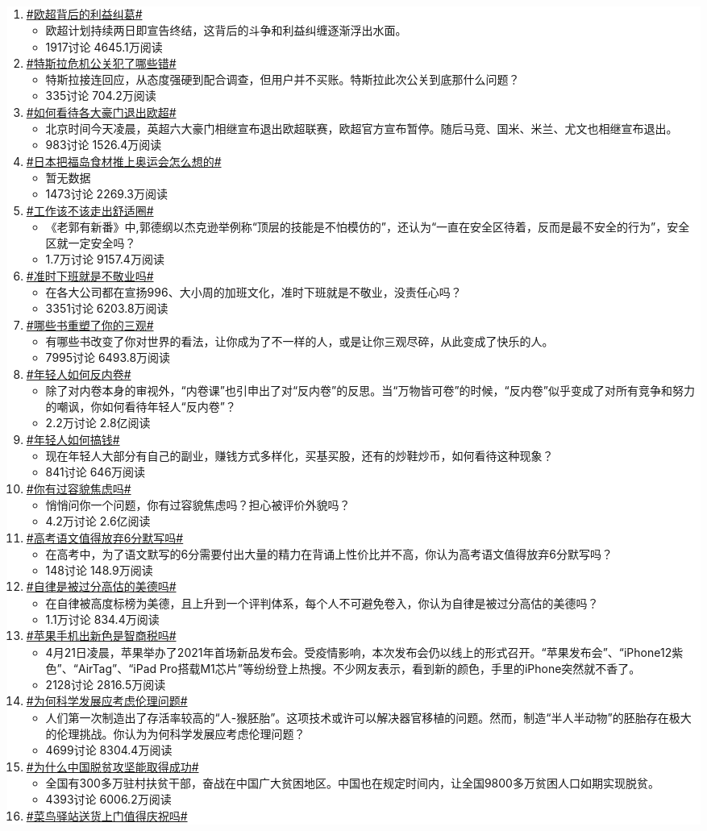 1. [#欧超背后的利益纠葛#](https://s.weibo.com/weibo?q=%23%E6%AC%A7%E8%B6%85%E8%83%8C%E5%90%8E%E7%9A%84%E5%88%A9%E7%9B%8A%E7%BA%A0%E8%91%9B%23)
    - 欧超计划持续两日即宣告终结，这背后的斗争和利益纠缠逐渐浮出水面。
    - 1917讨论 4645.1万阅读
1. [#特斯拉危机公关犯了哪些错#](https://s.weibo.com/weibo?q=%23%E7%89%B9%E6%96%AF%E6%8B%89%E5%8D%B1%E6%9C%BA%E5%85%AC%E5%85%B3%E7%8A%AF%E4%BA%86%E5%93%AA%E4%BA%9B%E9%94%99%23)
    - 特斯拉接连回应，从态度强硬到配合调查，但用户并不买账。特斯拉此次公关到底那什么问题？
    - 335讨论 704.2万阅读
1. [#如何看待各大豪门退出欧超#](https://s.weibo.com/weibo?q=%23%E5%A6%82%E4%BD%95%E7%9C%8B%E5%BE%85%E5%90%84%E5%A4%A7%E8%B1%AA%E9%97%A8%E9%80%80%E5%87%BA%E6%AC%A7%E8%B6%85%23)
    - 北京时间今天凌晨，英超六大豪门相继宣布退出欧超联赛，欧超官方宣布暂停。随后马竞、国米、米兰、尤文也相继宣布退出。
    - 983讨论 1526.4万阅读
1. [#日本把福岛食材推上奥运会怎么想的#](https://s.weibo.com/weibo?q=%23%E6%97%A5%E6%9C%AC%E6%8A%8A%E7%A6%8F%E5%B2%9B%E9%A3%9F%E6%9D%90%E6%8E%A8%E4%B8%8A%E5%A5%A5%E8%BF%90%E4%BC%9A%E6%80%8E%E4%B9%88%E6%83%B3%E7%9A%84%23)
    - 暂无数据
    - 1473讨论 2269.3万阅读
1. [#工作该不该走出舒适圈#](https://s.weibo.com/weibo?q=%23%E5%B7%A5%E4%BD%9C%E8%AF%A5%E4%B8%8D%E8%AF%A5%E8%B5%B0%E5%87%BA%E8%88%92%E9%80%82%E5%9C%88%23)
    - 《老郭有新番》中,郭德纲以杰克逊举例称“顶层的技能是不怕模仿的”，还认为“一直在安全区待着，反而是最不安全的行为”，安全区就一定安全吗？
    - 1.7万讨论 9157.4万阅读
1. [#准时下班就是不敬业吗#](https://s.weibo.com/weibo?q=%23%E5%87%86%E6%97%B6%E4%B8%8B%E7%8F%AD%E5%B0%B1%E6%98%AF%E4%B8%8D%E6%95%AC%E4%B8%9A%E5%90%97%23)
    - 在各大公司都在宣扬996、大小周的加班文化，准时下班就是不敬业，没责任心吗？
    - 3351讨论 6203.8万阅读
1. [#哪些书重塑了你的三观#](https://s.weibo.com/weibo?q=%23%E5%93%AA%E4%BA%9B%E4%B9%A6%E9%87%8D%E5%A1%91%E4%BA%86%E4%BD%A0%E7%9A%84%E4%B8%89%E8%A7%82%23)
    - 有哪些书改变了你对世界的看法，让你成为了不一样的人，或是让你三观尽碎，从此变成了快乐的人。
    - 7995讨论 6493.8万阅读
1. [#年轻人如何反内卷#](https://s.weibo.com/weibo?q=%23%E5%B9%B4%E8%BD%BB%E4%BA%BA%E5%A6%82%E4%BD%95%E5%8F%8D%E5%86%85%E5%8D%B7%23)
    - 除了对内卷本身的审视外，“内卷课”也引申出了对“反内卷”的反思。当“万物皆可卷”的时候，“反内卷”似乎变成了对所有竞争和努力的嘲讽，你如何看待年轻人“反内卷”？
    - 2.2万讨论 2.8亿阅读
1. [#年轻人如何搞钱#](https://s.weibo.com/weibo?q=%23%E5%B9%B4%E8%BD%BB%E4%BA%BA%E5%A6%82%E4%BD%95%E6%90%9E%E9%92%B1%23)
    - 现在年轻人大部分有自己的副业，赚钱方式多样化，买基买股，还有的炒鞋炒币，如何看待这种现象？
    - 841讨论 646万阅读
1. [#你有过容貌焦虑吗#](https://s.weibo.com/weibo?q=%23%E4%BD%A0%E6%9C%89%E8%BF%87%E5%AE%B9%E8%B2%8C%E7%84%A6%E8%99%91%E5%90%97%23)
    - 悄悄问你一个问题，你有过容貌焦虑吗？担心被评价外貌吗？
    - 4.2万讨论 2.6亿阅读
1. [#高考语文值得放弃6分默写吗#](https://s.weibo.com/weibo?q=%23%E9%AB%98%E8%80%83%E8%AF%AD%E6%96%87%E5%80%BC%E5%BE%97%E6%94%BE%E5%BC%836%E5%88%86%E9%BB%98%E5%86%99%E5%90%97%23)
    - 在高考中，为了语文默写的6分需要付出大量的精力在背诵上性价比并不高，你认为高考语文值得放弃6分默写吗？
    - 148讨论 148.9万阅读
1. [#自律是被过分高估的美德吗#](https://s.weibo.com/weibo?q=%23%E8%87%AA%E5%BE%8B%E6%98%AF%E8%A2%AB%E8%BF%87%E5%88%86%E9%AB%98%E4%BC%B0%E7%9A%84%E7%BE%8E%E5%BE%B7%E5%90%97%23)
    - 在自律被高度标榜为美德，且上升到一个评判体系，每个人不可避免卷入，你认为自律是被过分高估的美德吗？
    - 1.1万讨论 834.4万阅读
1. [#苹果手机出新色是智商税吗#](https://s.weibo.com/weibo?q=%23%E8%8B%B9%E6%9E%9C%E6%89%8B%E6%9C%BA%E5%87%BA%E6%96%B0%E8%89%B2%E6%98%AF%E6%99%BA%E5%95%86%E7%A8%8E%E5%90%97%23)
    - 4月21日凌晨，苹果举办了2021年首场新品发布会。受疫情影响，本次发布会仍以线上的形式召开。“苹果发布会”、“iPhone12紫色”、“AirTag”、“iPad Pro搭载M1芯片”等纷纷登上热搜。不少网友表示，看到新的颜色，手里的iPhone突然就不香了。
    - 2128讨论 2816.5万阅读
1. [#为何科学发展应考虑伦理问题#](https://s.weibo.com/weibo?q=%23%E4%B8%BA%E4%BD%95%E7%A7%91%E5%AD%A6%E5%8F%91%E5%B1%95%E5%BA%94%E8%80%83%E8%99%91%E4%BC%A6%E7%90%86%E9%97%AE%E9%A2%98%23)
    - 人们第一次制造出了存活率较高的“人-猴胚胎”。这项技术或许可以解决器官移植的问题。然而，制造“半人半动物”的胚胎存在极大的伦理挑战。你认为为何科学发展应考虑伦理问题？
    - 4699讨论 8304.4万阅读
1. [#为什么中国脱贫攻坚能取得成功#](https://s.weibo.com/weibo?q=%23%E4%B8%BA%E4%BB%80%E4%B9%88%E4%B8%AD%E5%9B%BD%E8%84%B1%E8%B4%AB%E6%94%BB%E5%9D%9A%E8%83%BD%E5%8F%96%E5%BE%97%E6%88%90%E5%8A%9F%23)
    - 全国有300多万驻村扶贫干部，奋战在中国广大贫困地区。中国也在规定时间内，让全国9800多万贫困人口如期实现脱贫。
    - 4393讨论 6006.2万阅读
1. [#菜鸟驿站送货上门值得庆祝吗#](https://s.weibo.com/weibo?q=%23%E8%8F%9C%E9%B8%9F%E9%A9%BF%E7%AB%99%E9%80%81%E8%B4%A7%E4%B8%8A%E9%97%A8%E5%80%BC%E5%BE%97%E5%BA%86%E7%A5%9D%E5%90%97%23)